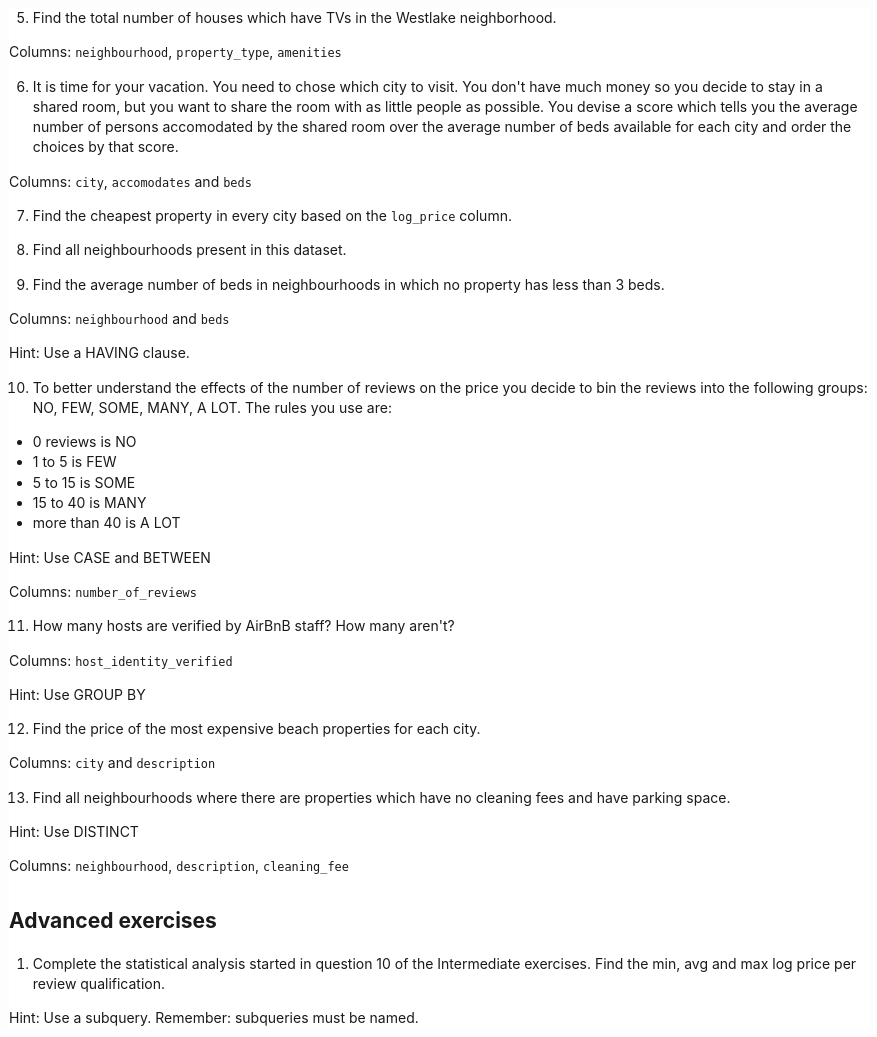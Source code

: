 5. Find the total number of houses which have TVs in the Westlake neighborhood.

Columns: `neighbourhood`, `property_type`, `amenities`

6. It is time for your vacation. You need to chose which city to visit. You don't have much money so you decide to stay in a shared room, but you want to share the room with as little people as possible. You devise a score which tells you the average number of persons accomodated by the shared room over the average number of beds available for each city and order the choices by that score. 

Columns: `city`, `accomodates` and `beds`


7. Find the cheapest property in every city based on the `log_price` column.


8. Find all neighbourhoods present in this dataset.


9. Find the average number of beds in neighbourhoods in which no property has less than 3 beds.

Columns: `neighbourhood` and `beds`

Hint: Use a HAVING clause.


10. To better understand the effects of the number of reviews on the price you decide to bin the reviews into the following groups: NO, FEW, SOME, MANY, A LOT.
The rules you use are:
- 0 reviews is NO
- 1 to 5 is FEW
- 5 to 15 is SOME
- 15 to 40 is MANY
- more than 40 is A LOT

Hint: Use CASE and BETWEEN

Columns: `number_of_reviews`

11. How many hosts are verified by AirBnB staff? How many aren't?

Columns: `host_identity_verified`

Hint: Use GROUP BY

12. Find the price of the most expensive beach properties for each city.

Columns: `city` and `description`

13. Find all neighbourhoods where there are properties which have no cleaning fees and have parking space.

Hint: Use DISTINCT

Columns: `neighbourhood`, `description`, `cleaning_fee`

## Advanced exercises

1. Complete the statistical analysis started in question 10 of the Intermediate exercises. Find the min, avg and max log price per review qualification.

Hint: Use a subquery. Remember: subqueries must be named.
